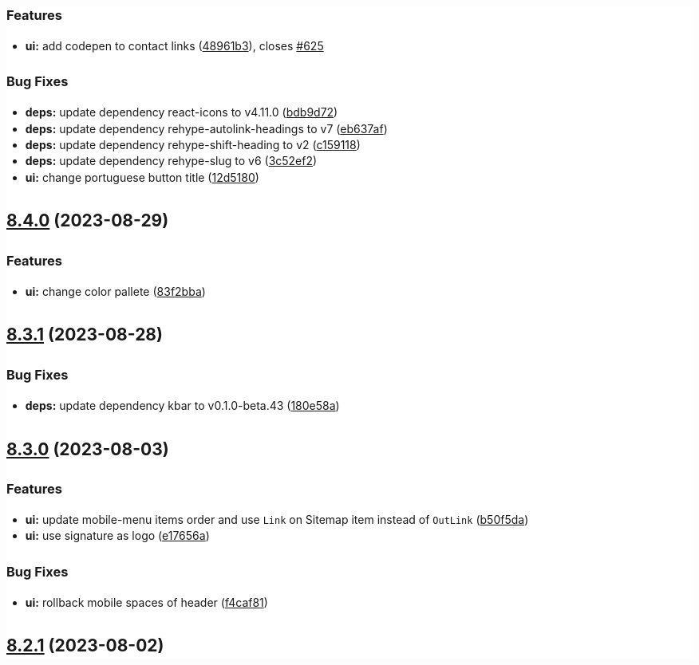 ### Features

* **ui:** add codepen to contact links ([48961b3](https://github.com/mateusfg7/mateusf.com/commit/48961b3eee3e0a383dcc198ced9596b821f0c0e1)), closes [#625](https://github.com/mateusfg7/mateusf.com/issues/625)

### Bug Fixes

* **deps:** update dependency react-icons to v4.11.0 ([bdb9d72](https://github.com/mateusfg7/mateusf.com/commit/bdb9d72ae275575457fb68ec59d4aee11351c16e))
* **deps:** update dependency rehype-autolink-headings to v7 ([eb637af](https://github.com/mateusfg7/mateusf.com/commit/eb637afbdff6462076d2760fa71a671fdcc32e68))
* **deps:** update dependency rehype-shift-heading to v2 ([c159118](https://github.com/mateusfg7/mateusf.com/commit/c159118a4abae2400474eed664e16b43f344c790))
* **deps:** update dependency rehype-slug to v6 ([3c52ef2](https://github.com/mateusfg7/mateusf.com/commit/3c52ef237bdfd8c2adcd012ab0f3310e5fce679d))
* **ui:** change portuguese button title ([12d5180](https://github.com/mateusfg7/mateusf.com/commit/12d5180b3329e22d0ad12d1255222e54981bb11f))
## [8.4.0](https://github.com/mateusfg7/mateusf.com/compare/8.3.1...8.4.0) (2023-08-29)

### Features

* **ui:** change color pallete ([83f2bba](https://github.com/mateusfg7/mateusf.com/commit/83f2bbaa18113381cabba6e89aa89d7d4336bc71))
## [8.3.1](https://github.com/mateusfg7/mateusf.com/compare/8.3.0...8.3.1) (2023-08-28)

### Bug Fixes

* **deps:** update dependency kbar to v0.1.0-beta.43 ([180e58a](https://github.com/mateusfg7/mateusf.com/commit/180e58a44f3268f87aae7cedfc667b680e520063))
## [8.3.0](https://github.com/mateusfg7/mateusf.com/compare/8.2.1...8.3.0) (2023-08-03)

### Features

* **ui:** update mobile-menu items order and use `Link` on Sitemap item instead of `OutLink` ([b50f5da](https://github.com/mateusfg7/mateusf.com/commit/b50f5dade262717bc12383a6a94191ab0b6163a5))
* **ui:** use signature as logo ([e17656a](https://github.com/mateusfg7/mateusf.com/commit/e17656a1c2804f7206784eef5175798b91ae5fab))

### Bug Fixes

* **ui:** rollback mobile spaces of header ([f4caf81](https://github.com/mateusfg7/mateusf.com/commit/f4caf81115767180fe03aae31fb29346b20989bd))
## [8.2.1](https://github.com/mateusfg7/mateusf.com/compare/8.2.0...8.2.1) (2023-08-02)
